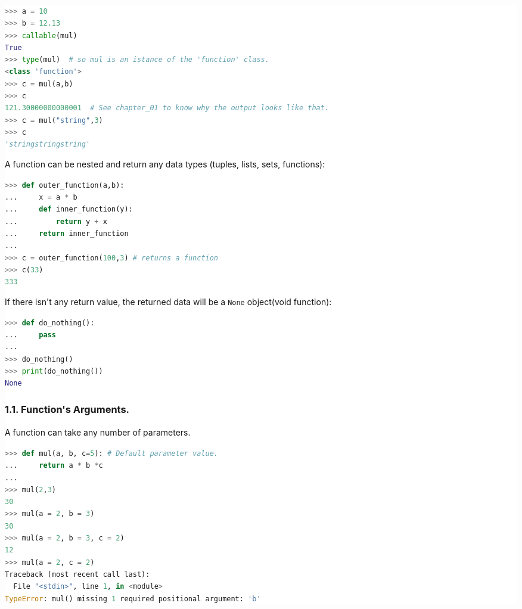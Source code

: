 ```python
>>> a = 10
>>> b = 12.13
>>> callable(mul)
True
>>> type(mul)  # so mul is an istance of the 'function' class.
<class 'function'>
>>> c = mul(a,b)
>>> c
121.30000000000001  # See chapter_01 to know why the output looks like that.
>>> c = mul("string",3)
>>> c
'stringstringstring'
```

A function can be nested and return any data types (tuples, lists, sets, functions):

```python
>>> def outer_function(a,b):
...     x = a * b
...     def inner_function(y):
...         return y + x
...     return inner_function
...
>>> c = outer_function(100,3) # returns a function
>>> c(33)
333
```

If there isn't any return value, the returned data will be a `None` object(void function):

```python
>>> def do_nothing():
...     pass
...
>>> do_nothing()
>>> print(do_nothing())
None
```

### 1.1. Function's Arguments. <a name="1.1"></a>

A function can take any number of parameters.

```python
>>> def mul(a, b, c=5): # Default parameter value.
...     return a * b *c
...
>>> mul(2,3)
30
>>> mul(a = 2, b = 3)
30
>>> mul(a = 2, b = 3, c = 2)
12
>>> mul(a = 2, c = 2)
Traceback (most recent call last):
  File "<stdin>", line 1, in <module>
TypeError: mul() missing 1 required positional argument: 'b'
```
